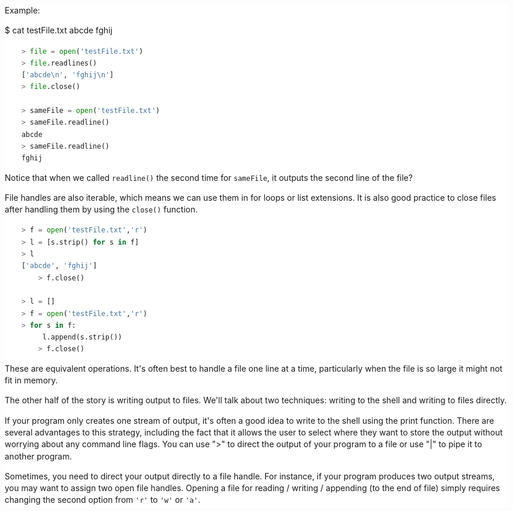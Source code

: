 Example:

  $ cat testFile.txt
    abcde
    fghij

```python
    > file = open('testFile.txt')
    > file.readlines()
    ['abcde\n', 'fghij\n']
    > file.close()
    
    > sameFile = open('testFile.txt')
    > sameFile.readline()
    abcde
    > sameFile.readline()
    fghij

```

Notice that when we called `readline()` the second time for `sameFile`, it outputs the second line of the file?

File handles are also iterable, which means we can use them in for loops or list extensions. It is also good practice
to close files after handling them by using the `close()` function.

```python
    > f = open('testFile.txt','r')
    > l = [s.strip() for s in f]
    > l
    ['abcde', 'fghij']
		> f.close()
    
    > l = []
    > f = open('testFile.txt','r')
    > for s in f:
         l.append(s.strip())
		> f.close()
```

These are equivalent operations. It's often best to handle a file one
line at a time, particularly when the file is so large it might not fit
in memory.

The other half of the story is writing output to files. We'll talk about
two techniques: writing to the shell and writing to files directly.

If your program only creates one stream of output, it's often a good
idea to write to the shell using the print function. There are several
advantages to this strategy, including the fact that it allows the user
to select where they want to store the output without worrying about any
command line flags. You can use "\>" to direct the output of your
program to a file or use "|" to pipe it to another program.

Sometimes, you need to direct your output directly to a file handle. For
instance, if your program produces two output streams, you may want to
assign two open file handles. Opening a file for reading / writing / appending (to the end of file)
simply requires changing the second option from `'r'` to `'w'` or `'a'`.

